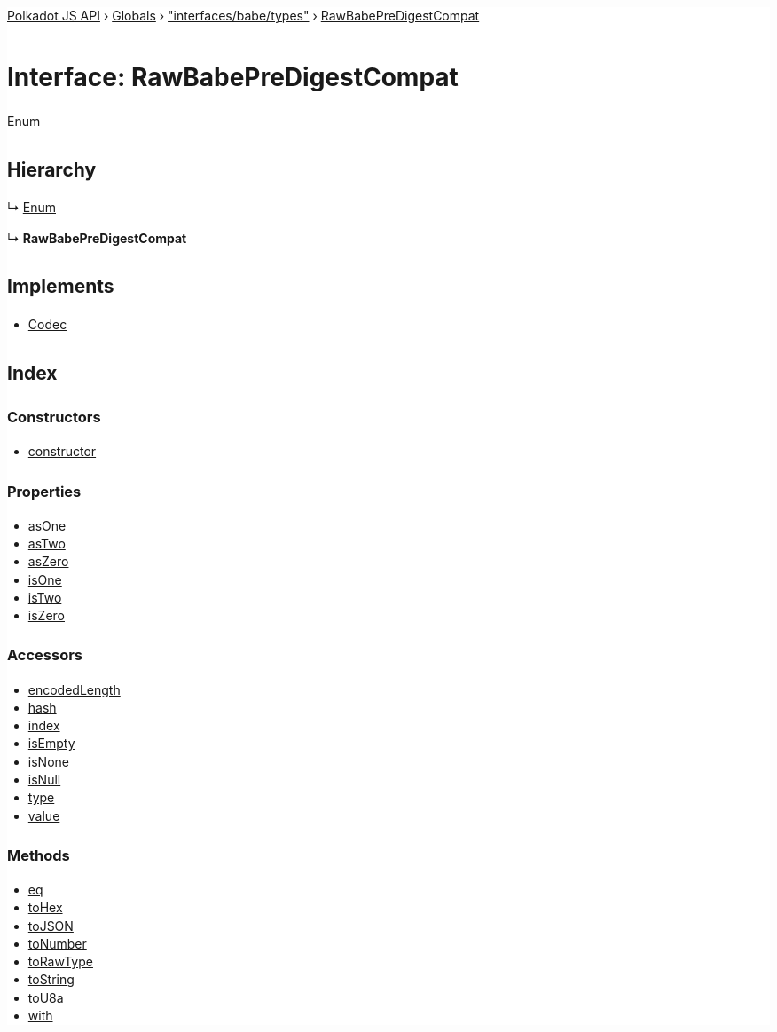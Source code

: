[Polkadot JS API](../README.md) › [Globals](../globals.md) › ["interfaces/babe/types"](../modules/_interfaces_babe_types_.md) › [RawBabePreDigestCompat](_interfaces_babe_types_.rawbabepredigestcompat.md)

# Interface: RawBabePreDigestCompat

Enum

## Hierarchy

  ↳ [Enum](../classes/_codec_enum_.enum.md)

  ↳ **RawBabePreDigestCompat**

## Implements

* [Codec](_types_.codec.md)

## Index

### Constructors

* [constructor](_interfaces_babe_types_.rawbabepredigestcompat.md#constructor)

### Properties

* [asOne](_interfaces_babe_types_.rawbabepredigestcompat.md#asone)
* [asTwo](_interfaces_babe_types_.rawbabepredigestcompat.md#astwo)
* [asZero](_interfaces_babe_types_.rawbabepredigestcompat.md#aszero)
* [isOne](_interfaces_babe_types_.rawbabepredigestcompat.md#isone)
* [isTwo](_interfaces_babe_types_.rawbabepredigestcompat.md#istwo)
* [isZero](_interfaces_babe_types_.rawbabepredigestcompat.md#iszero)

### Accessors

* [encodedLength](_interfaces_babe_types_.rawbabepredigestcompat.md#encodedlength)
* [hash](_interfaces_babe_types_.rawbabepredigestcompat.md#hash)
* [index](_interfaces_babe_types_.rawbabepredigestcompat.md#index)
* [isEmpty](_interfaces_babe_types_.rawbabepredigestcompat.md#isempty)
* [isNone](_interfaces_babe_types_.rawbabepredigestcompat.md#isnone)
* [isNull](_interfaces_babe_types_.rawbabepredigestcompat.md#isnull)
* [type](_interfaces_babe_types_.rawbabepredigestcompat.md#type)
* [value](_interfaces_babe_types_.rawbabepredigestcompat.md#value)

### Methods

* [eq](_interfaces_babe_types_.rawbabepredigestcompat.md#eq)
* [toHex](_interfaces_babe_types_.rawbabepredigestcompat.md#tohex)
* [toJSON](_interfaces_babe_types_.rawbabepredigestcompat.md#tojson)
* [toNumber](_interfaces_babe_types_.rawbabepredigestcompat.md#tonumber)
* [toRawType](_interfaces_babe_types_.rawbabepredigestcompat.md#torawtype)
* [toString](_interfaces_babe_types_.rawbabepredigestcompat.md#tostring)
* [toU8a](_interfaces_babe_types_.rawbabepredigestcompat.md#tou8a)
* [with](_interfaces_babe_types_.rawbabepredigestcompat.md#static-with)
